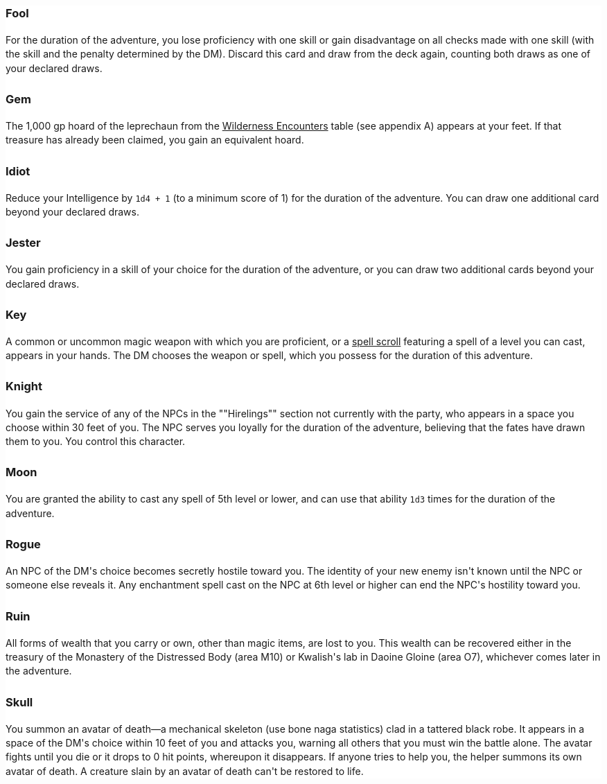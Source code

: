 ### Fool
For the duration of the adventure, you lose proficiency with one skill or gain disadvantage on all checks made with one skill (with the skill and the penalty determined by the DM). Discard this card and draw from the deck again, counting both draws as one of your declared draws.

### Gem
The 1,000 gp hoard of the leprechaun from the [Wilderness Encounters](/3-Mechanics/CLI/tables/wilderness-encounters-llk.md) table (see appendix A) appears at your feet. If that treasure has already been claimed, you gain an equivalent hoard.

### Idiot
Reduce your Intelligence by `1d4 + 1` (to a minimum score of 1) for the duration of the adventure. You can draw one additional card beyond your declared draws.

### Jester
You gain proficiency in a skill of your choice for the duration of the adventure, or you can draw two additional cards beyond your declared draws.

### Key
A common or uncommon magic weapon with which you are proficient, or a [spell scroll](/3-Mechanics/CLI/items/spell-scroll.md) featuring a spell of a level you can cast, appears in your hands. The DM chooses the weapon or spell, which you possess for the duration of this adventure.

### Knight
You gain the service of any of the NPCs in the ""Hirelings"" section not currently with the party, who appears in a space you choose within 30 feet of you. The NPC serves you loyally for the duration of the adventure, believing that the fates have drawn them to you. You control this character.

### Moon
You are granted the ability to cast any spell of 5th level or lower, and can use that ability `1d3` times for the duration of the adventure.

### Rogue
An NPC of the DM's choice becomes secretly hostile toward you. The identity of your new enemy isn't known until the NPC or someone else reveals it. Any enchantment spell cast on the NPC at 6th level or higher can end the NPC's hostility toward you.

### Ruin
All forms of wealth that you carry or own, other than magic items, are lost to you. This wealth can be recovered either in the treasury of the Monastery of the Distressed Body (area M10) or Kwalish's lab in Daoine Gloine (area O7), whichever comes later in the adventure.

### Skull
You summon an avatar of death—a mechanical skeleton (use bone naga statistics) clad in a tattered black robe. It appears in a space of the DM's choice within 10 feet of you and attacks you, warning all others that you must win the battle alone. The avatar fights until you die or it drops to 0 hit points, whereupon it disappears. If anyone tries to help you, the helper summons its own avatar of death. A creature slain by an avatar of death can't be restored to life.
